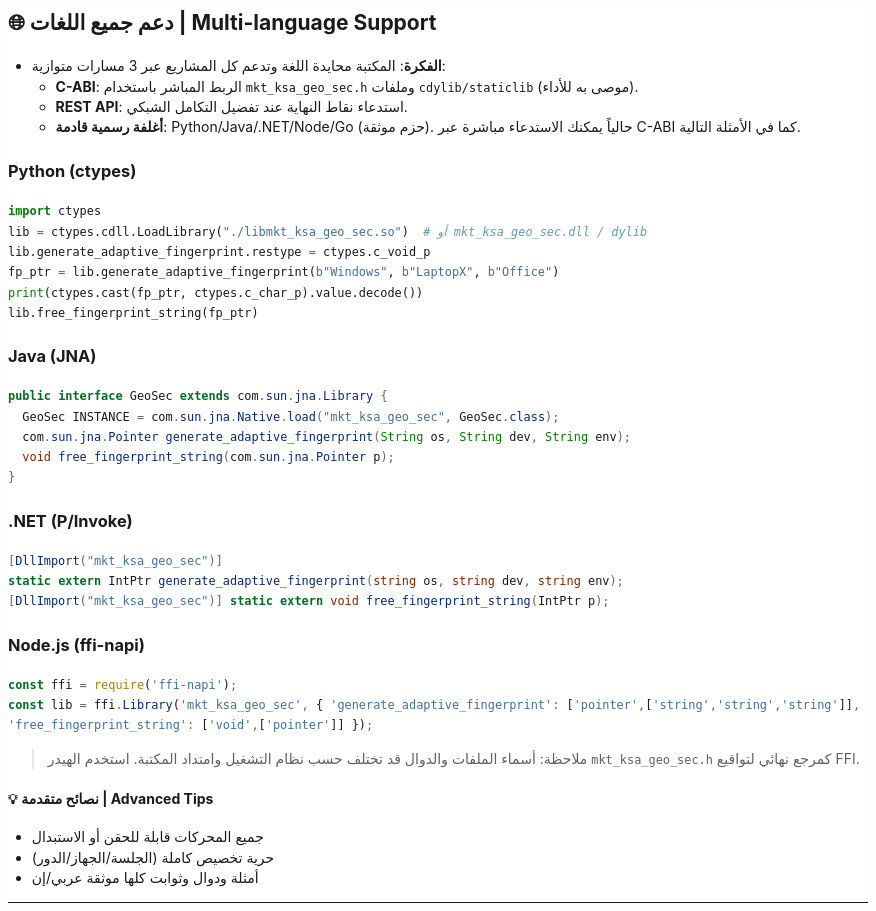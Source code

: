 ## 🌐 دعم جميع اللغات | Multi-language Support

- **الفكرة**: المكتبة محايدة اللغة وتدعم كل المشاريع عبر 3 مسارات متوازية:
  - **C-ABI**: الربط المباشر باستخدام `mkt_ksa_geo_sec.h` وملفات `cdylib/staticlib` (موصى به للأداء).
  - **REST API**: استدعاء نقاط النهاية عند تفضيل التكامل الشبكي.
  - **أغلفة رسمية قادمة**: Python/Java/.NET/Node/Go (حزم موثقة). حالياً يمكنك الاستدعاء مباشرة عبر C-ABI كما في الأمثلة التالية.

### Python (ctypes)
```python
import ctypes
lib = ctypes.cdll.LoadLibrary("./libmkt_ksa_geo_sec.so")  # أو mkt_ksa_geo_sec.dll / dylib
lib.generate_adaptive_fingerprint.restype = ctypes.c_void_p
fp_ptr = lib.generate_adaptive_fingerprint(b"Windows", b"LaptopX", b"Office")
print(ctypes.cast(fp_ptr, ctypes.c_char_p).value.decode())
lib.free_fingerprint_string(fp_ptr)
```

### Java (JNA)
```java
public interface GeoSec extends com.sun.jna.Library {
  GeoSec INSTANCE = com.sun.jna.Native.load("mkt_ksa_geo_sec", GeoSec.class);
  com.sun.jna.Pointer generate_adaptive_fingerprint(String os, String dev, String env);
  void free_fingerprint_string(com.sun.jna.Pointer p);
}
```

### .NET (P/Invoke)
```csharp
[DllImport("mkt_ksa_geo_sec")]
static extern IntPtr generate_adaptive_fingerprint(string os, string dev, string env);
[DllImport("mkt_ksa_geo_sec")] static extern void free_fingerprint_string(IntPtr p);
```

### Node.js (ffi-napi)
```js
const ffi = require('ffi-napi');
const lib = ffi.Library('mkt_ksa_geo_sec', { 'generate_adaptive_fingerprint': ['pointer',['string','string','string']], 'free_fingerprint_string': ['void',['pointer']] });
```

> ملاحظة: أسماء الملفات والدوال قد تختلف حسب نظام التشغيل وامتداد المكتبة. استخدم الهيدر `mkt_ksa_geo_sec.h` كمرجع نهائي لتواقيع FFI.


#### 💡 نصائح متقدمة | Advanced Tips

* جميع المحركات قابلة للحقن أو الاستبدال
* حرية تخصيص كاملة (الجلسة/الجهاز/الدور)
* أمثلة ودوال وثوابت كلها موثقة عربي/إن

---
